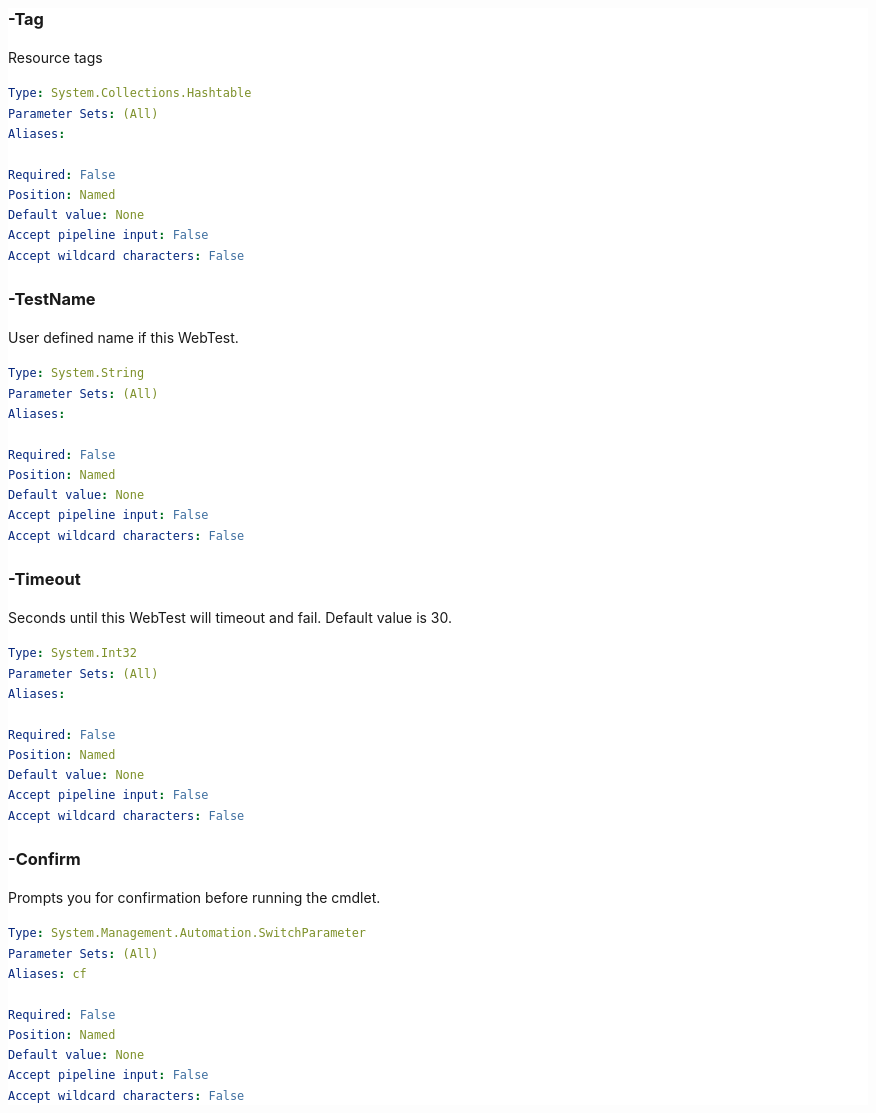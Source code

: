 ### -Tag
Resource tags

```yaml
Type: System.Collections.Hashtable
Parameter Sets: (All)
Aliases:

Required: False
Position: Named
Default value: None
Accept pipeline input: False
Accept wildcard characters: False
```

### -TestName
User defined name if this WebTest.

```yaml
Type: System.String
Parameter Sets: (All)
Aliases:

Required: False
Position: Named
Default value: None
Accept pipeline input: False
Accept wildcard characters: False
```

### -Timeout
Seconds until this WebTest will timeout and fail.
Default value is 30.

```yaml
Type: System.Int32
Parameter Sets: (All)
Aliases:

Required: False
Position: Named
Default value: None
Accept pipeline input: False
Accept wildcard characters: False
```

### -Confirm
Prompts you for confirmation before running the cmdlet.

```yaml
Type: System.Management.Automation.SwitchParameter
Parameter Sets: (All)
Aliases: cf

Required: False
Position: Named
Default value: None
Accept pipeline input: False
Accept wildcard characters: False
```

